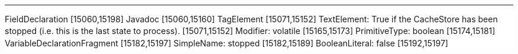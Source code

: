 
---
FieldDeclaration [15060,15198]
    Javadoc [15060,15160]
        TagElement [15071,15152]
            TextElement: True if the CacheStore has been stopped (i.e. this is the last state to process). [15071,15152]
    Modifier: volatile [15165,15173]
    PrimitiveType: boolean [15174,15181]
    VariableDeclarationFragment [15182,15197]
        SimpleName: stopped [15182,15189]
        BooleanLiteral: false [15192,15197]
